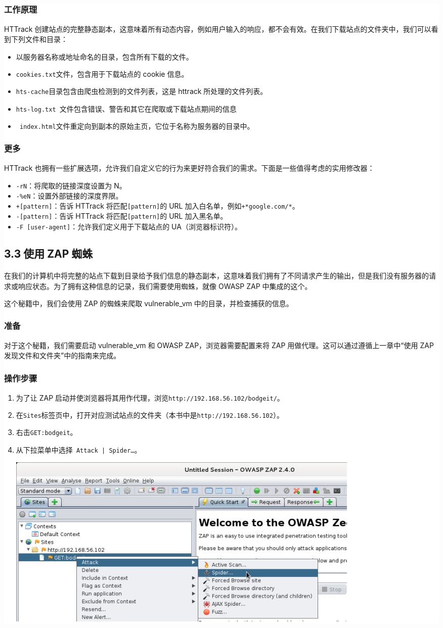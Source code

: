     
### 工作原理

HTTrack 创建站点的完整静态副本，这意味着所有动态内容，例如用户输入的响应，都不会有效。在我们下载站点的文件夹中，我们可以看到下列文件和目录：

+   以服务器名称或地址命名的目录，包含所有下载的文件。

+   `cookies.txt`文件，包含用于下载站点的 cookie 信息。

+   `hts-cache`目录包含由爬虫检测到的文件列表，这是 httrack 所处理的文件列表。

+   `hts-log.txt `文件包含错误、警告和其它在爬取或下载站点期间的信息

+   ` index.html`文件重定向到副本的原始主页，它位于名称为服务器的目录中。

### 更多

HTTrack 也拥有一些扩展选项，允许我们自定义它的行为来更好符合我们的需求。下面是一些值得考虑的实用修改器：

+   `-rN`：将爬取的链接深度设置为 N。
+   `-%eN`：设置外部链接的深度界限。
+   `+[pattern]`：告诉 HTTrack 将匹配`[pattern]`的 URL 加入白名单，例如`+*google.com/*`。
+   `-[pattern]`：告诉 HTTrack 将匹配`[pattern]`的 URL 加入黑名单。
+   `-F [user-agent]`：允许我们定义用于下载站点的 UA（浏览器标识符）。

## 3.3 使用 ZAP 蜘蛛

在我们的计算机中将完整的站点下载到目录给予我们信息的静态副本，这意味着我们拥有了不同请求产生的输出，但是我们没有服务器的请求或响应状态。为了拥有这种信息的记录，我们需要使用蜘蛛，就像 OWASP ZAP 中集成的这个。

这个秘籍中，我们会使用 ZAP 的蜘蛛来爬取 vulnerable_vm 中的目录，并检查捕获的信息。

### 准备

对于这个秘籍，我们需要启动  vulnerable_vm 和 OWASP ZAP，浏览器需要配置来将 ZAP 用做代理。这可以通过遵循上一章中“使用 ZAP 发现文件和文件夹”中的指南来完成。

### 操作步骤

1.  为了让 ZAP 启动并使浏览器将其用作代理，浏览`http://192.168.56.102/bodgeit/`。

2.  在`Sites`标签页中，打开对应测试站点的文件夹（本书中是`http://192.168.56.102`）。

3.  右击`GET:bodgeit`。

4.  从下拉菜单中选择` Attack | Spider…`。

    ![](img/3-3-1.jpg)
